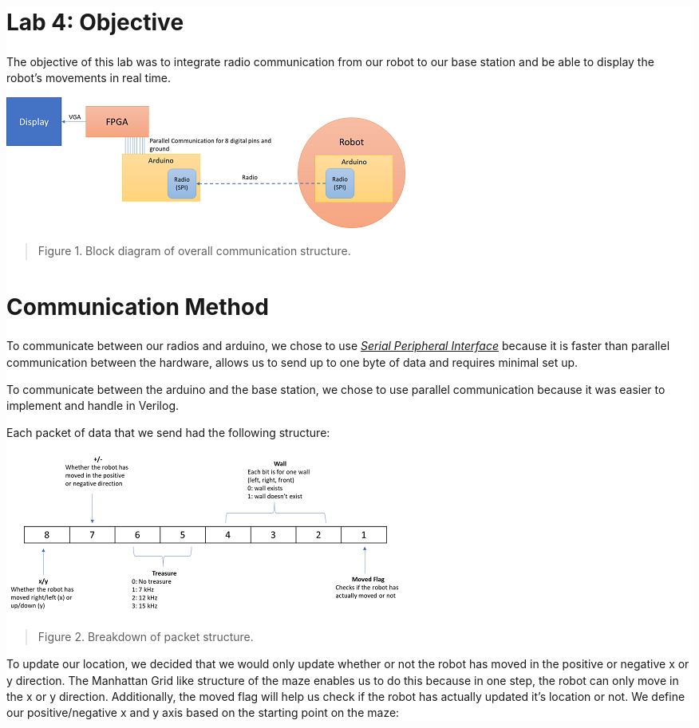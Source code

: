 # Lab 4: Objective

The objective of this lab was to integrate radio communication from our robot to our base station and be able to display the robot’s movements in real time. 

![_](./Lab4Photos/lab4block.png)
>Figure 1. Block diagram of overall communication structure. 

# Communication Method

To communicate between our radios and arduino, we chose to use [_Serial Peripheral Interface_](https://embeddedmicro.com/tutorials/mojo/serial-peripheral-interface-spi) because it is faster than parallel communication between the hardware, allows us to send up to one byte of data and requires minimal set up. 

To communicate between the arduino and the base station, we chose to use parallel communication because it was easier to implement and handle in Verilog. 

Each packet of data that we send had the following structure: 

![_](./Lab4Photos/bitbreakdown.png)
>Figure 2. Breakdown of packet structure. 

To update our location, we decided that we would only update whether or not the robot has moved in the positive or negative x or y direction. The Manhattan Grid like structure of the maze enables us to do this because in one step, the robot can only move in the x or y direction. Additionally, the moved flag will help us check if the robot has actually updated it’s location or not. We define our positive/negative x and y axis based on the starting point on the maze:
